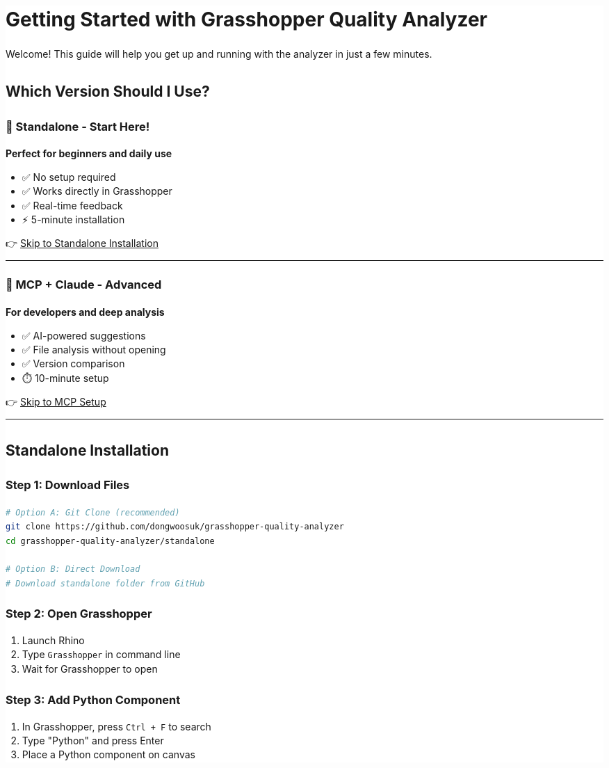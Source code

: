 # Getting Started with Grasshopper Quality Analyzer

Welcome! This guide will help you get up and running with the analyzer in just a few minutes.

## Which Version Should I Use?

### 🚀 Standalone - Start Here!
**Perfect for beginners and daily use**

- ✅ No setup required
- ✅ Works directly in Grasshopper
- ✅ Real-time feedback
- ⚡ 5-minute installation

👉 [Skip to Standalone Installation](#standalone-installation)

---

### 🔧 MCP + Claude - Advanced
**For developers and deep analysis**

- ✅ AI-powered suggestions
- ✅ File analysis without opening
- ✅ Version comparison
- ⏱️ 10-minute setup

👉 [Skip to MCP Setup](#mcp-setup)

---

## Standalone Installation

### Step 1: Download Files
```bash
# Option A: Git Clone (recommended)
git clone https://github.com/dongwoosuk/grasshopper-quality-analyzer
cd grasshopper-quality-analyzer/standalone

# Option B: Direct Download
# Download standalone folder from GitHub
```

### Step 2: Open Grasshopper
1. Launch Rhino
2. Type `Grasshopper` in command line
3. Wait for Grasshopper to open

### Step 3: Add Python Component
1. In Grasshopper, press `Ctrl + F` to search
2. Type "Python" and press Enter
3. Place a Python component on canvas

